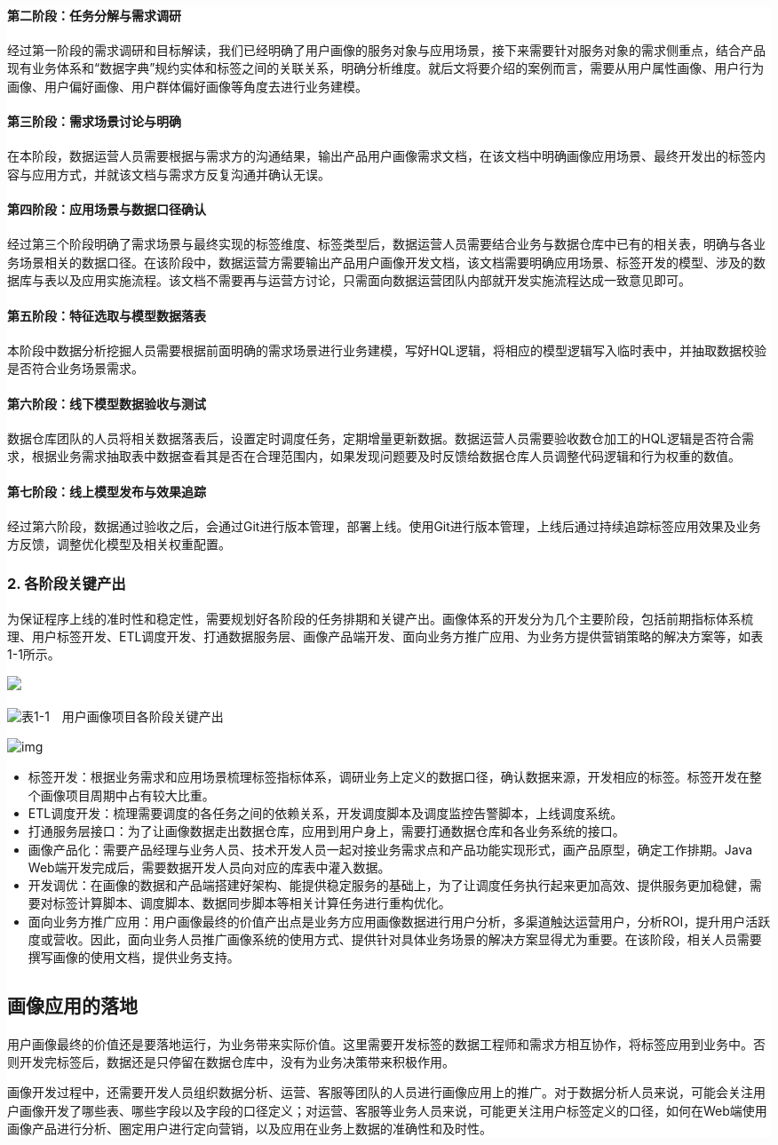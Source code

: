 #### **第二阶段：任务分解与需求调研**

经过第一阶段的需求调研和目标解读，我们已经明确了用户画像的服务对象与应用场景，接下来需要针对服务对象的需求侧重点，结合产品现有业务体系和“数据字典”规约实体和标签之间的关联关系，明确分析维度。就后文将要介绍的案例而言，需要从用户属性画像、用户行为画像、用户偏好画像、用户群体偏好画像等角度去进行业务建模。

#### **第三阶段：需求场景讨论与明确**

在本阶段，数据运营人员需要根据与需求方的沟通结果，输出产品用户画像需求文档，在该文档中明确画像应用场景、最终开发出的标签内容与应用方式，并就该文档与需求方反复沟通并确认无误。

#### **第四阶段：应用场景与数据口径确认**

经过第三个阶段明确了需求场景与最终实现的标签维度、标签类型后，数据运营人员需要结合业务与数据仓库中已有的相关表，明确与各业务场景相关的数据口径。在该阶段中，数据运营方需要输出产品用户画像开发文档，该文档需要明确应用场景、标签开发的模型、涉及的数据库与表以及应用实施流程。该文档不需要再与运营方讨论，只需面向数据运营团队内部就开发实施流程达成一致意见即可。

#### 第五阶段：特征选取与模型数据落表

本阶段中数据分析挖掘人员需要根据前面明确的需求场景进行业务建模，写好HQL逻辑，将相应的模型逻辑写入临时表中，并抽取数据校验是否符合业务场景需求。

#### 第六阶段：线下模型数据验收与测试

数据仓库团队的人员将相关数据落表后，设置定时调度任务，定期增量更新数据。数据运营人员需要验收数仓加工的HQL逻辑是否符合需求，根据业务需求抽取表中数据查看其是否在合理范围内，如果发现问题要及时反馈给数据仓库人员调整代码逻辑和行为权重的数值。

#### 第七阶段：线上模型发布与效果追踪

经过第六阶段，数据通过验收之后，会通过Git进行版本管理，部署上线。使用Git进行版本管理，上线后通过持续追踪标签应用效果及业务方反馈，调整优化模型及相关权重配置。

### 2. 各阶段关键产出

为保证程序上线的准时性和稳定性，需要规划好各阶段的任务排期和关键产出。画像体系的开发分为几个主要阶段，包括前期指标体系梳理、用户标签开发、ETL调度开发、打通数据服务层、画像产品端开发、面向业务方推广应用、为业务方提供营销策略的解决方案等，如表1-1所示。

![](https://mmbiz.qpic.cn/mmbiz_png/zHbzQPKIBPh4WJCtSFtGYXlpCqDmKJVp0jJTYd2gzWVpeUGTZDUgd7JYRJaC9RROKXwmBophBXStoJlEfBXI1g/640?wx_fmt=png&tp=webp&wxfrom=5&wx_lazy=1&wx_co=1)

![表1-1　用户画像项目各阶段关键产出](https://mmbiz.qpic.cn/mmbiz_png/zHbzQPKIBPh4WJCtSFtGYXlpCqDmKJVpAHB1mTebJEYNyyOFm14GLVYTND1JUGgKib84naFia1xAfM6xAHrRFY2Q/640?wx_fmt=png&tp=webp&wxfrom=5&wx_lazy=1&wx_co=1)

![img](https://mmbiz.qpic.cn/mmbiz_png/zHbzQPKIBPh4WJCtSFtGYXlpCqDmKJVpVUuPIfqyzAubkeHWgcicNyIpfkmVSkibUyQBlibSGKBcBIaCGgnPYs3fw/640?wx_fmt=png&tp=webp&wxfrom=5&wx_lazy=1&wx_co=1)



- 标签开发：根据业务需求和应用场景梳理标签指标体系，调研业务上定义的数据口径，确认数据来源，开发相应的标签。标签开发在整个画像项目周期中占有较大比重。
- ETL调度开发：梳理需要调度的各任务之间的依赖关系，开发调度脚本及调度监控告警脚本，上线调度系统。
- 打通服务层接口：为了让画像数据走出数据仓库，应用到用户身上，需要打通数据仓库和各业务系统的接口。
- 画像产品化：需要产品经理与业务人员、技术开发人员一起对接业务需求点和产品功能实现形式，画产品原型，确定工作排期。Java Web端开发完成后，需要数据开发人员向对应的库表中灌入数据。
- 开发调优：在画像的数据和产品端搭建好架构、能提供稳定服务的基础上，为了让调度任务执行起来更加高效、提供服务更加稳健，需要对标签计算脚本、调度脚本、数据同步脚本等相关计算任务进行重构优化。
- 面向业务方推广应用：用户画像最终的价值产出点是业务方应用画像数据进行用户分析，多渠道触达运营用户，分析ROI，提升用户活跃度或营收。因此，面向业务人员推广画像系统的使用方式、提供针对具体业务场景的解决方案显得尤为重要。在该阶段，相关人员需要撰写画像的使用文档，提供业务支持。



## **画像应用的落地**

用户画像最终的价值还是要落地运行，为业务带来实际价值。这里需要开发标签的数据工程师和需求方相互协作，将标签应用到业务中。否则开发完标签后，数据还是只停留在数据仓库中，没有为业务决策带来积极作用。

画像开发过程中，还需要开发人员组织数据分析、运营、客服等团队的人员进行画像应用上的推广。对于数据分析人员来说，可能会关注用户画像开发了哪些表、哪些字段以及字段的口径定义；对运营、客服等业务人员来说，可能更关注用户标签定义的口径，如何在Web端使用画像产品进行分析、圈定用户进行定向营销，以及应用在业务上数据的准确性和及时性。
